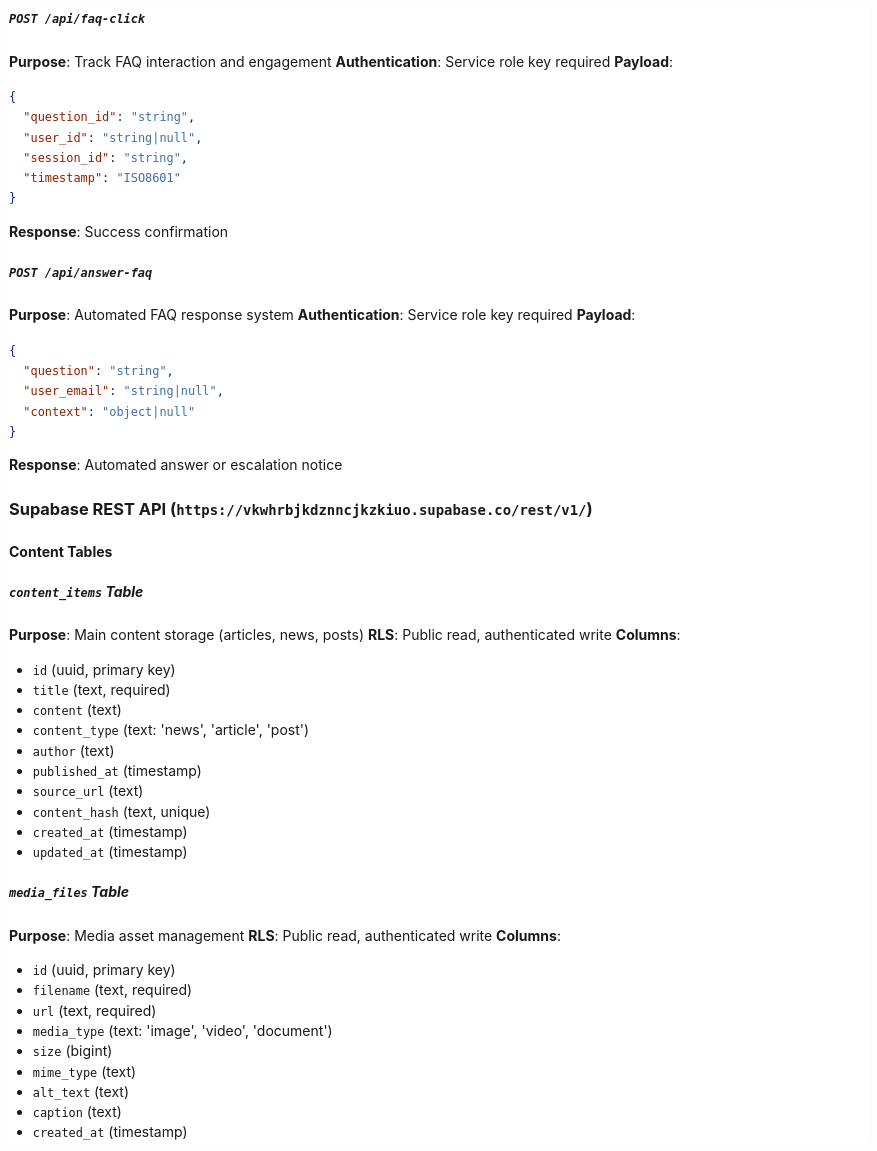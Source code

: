 ##### `POST /api/faq-click`
**Purpose**: Track FAQ interaction and engagement
**Authentication**: Service role key required
**Payload**:
```json
{
  "question_id": "string",
  "user_id": "string|null",
  "session_id": "string",
  "timestamp": "ISO8601"
}
```
**Response**: Success confirmation

##### `POST /api/answer-faq`
**Purpose**: Automated FAQ response system
**Authentication**: Service role key required
**Payload**:
```json
{
  "question": "string",
  "user_email": "string|null",
  "context": "object|null"
}
```
**Response**: Automated answer or escalation notice

### **Supabase REST API** (`https://vkwhrbjkdznncjkzkiuo.supabase.co/rest/v1/`)

#### **Content Tables**

##### `content_items` Table
**Purpose**: Main content storage (articles, news, posts)
**RLS**: Public read, authenticated write
**Columns**:
- `id` (uuid, primary key)
- `title` (text, required)
- `content` (text)
- `content_type` (text: 'news', 'article', 'post')
- `author` (text)
- `published_at` (timestamp)
- `source_url` (text)
- `content_hash` (text, unique)
- `created_at` (timestamp)
- `updated_at` (timestamp)

##### `media_files` Table  
**Purpose**: Media asset management
**RLS**: Public read, authenticated write
**Columns**:
- `id` (uuid, primary key)
- `filename` (text, required)
- `url` (text, required)
- `media_type` (text: 'image', 'video', 'document')
- `size` (bigint)
- `mime_type` (text)
- `alt_text` (text)
- `caption` (text)
- `created_at` (timestamp)
